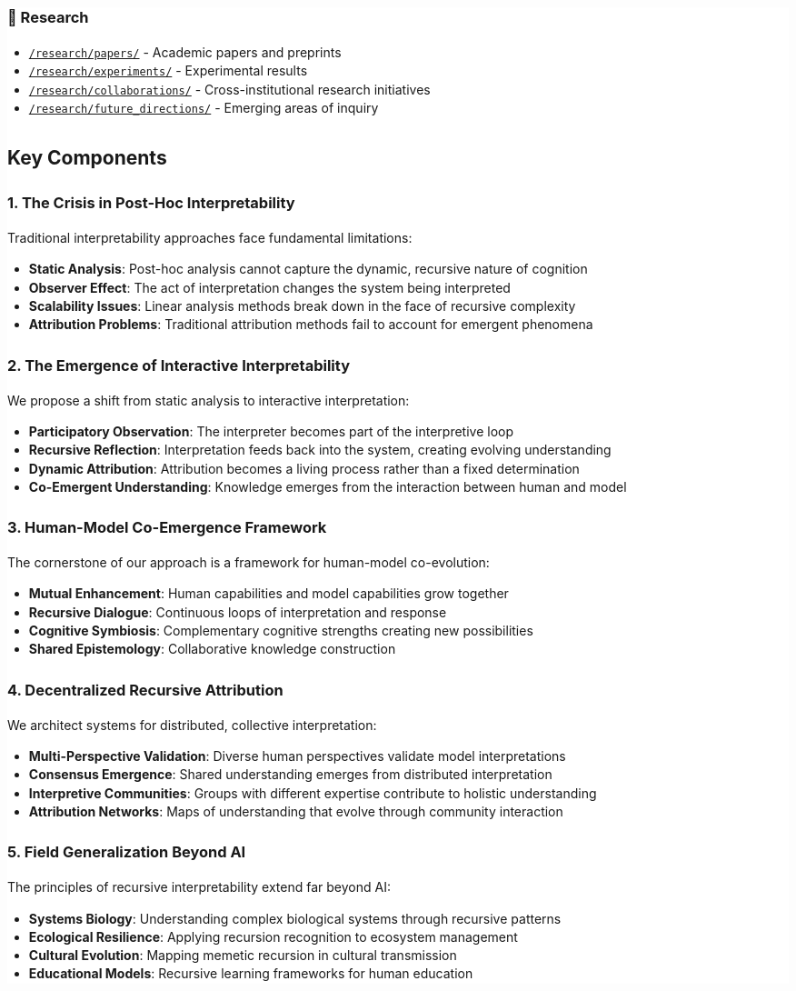 ### 🧪 Research

- [`/research/papers/`](research/papers/) - Academic papers and preprints
- [`/research/experiments/`](research/experiments/) - Experimental results
- [`/research/collaborations/`](research/collaborations/) - Cross-institutional research initiatives
- [`/research/future_directions/`](research/future_directions/) - Emerging areas of inquiry

## Key Components

### 1. The Crisis in Post-Hoc Interpretability

Traditional interpretability approaches face fundamental limitations:

- **Static Analysis**: Post-hoc analysis cannot capture the dynamic, recursive nature of cognition
- **Observer Effect**: The act of interpretation changes the system being interpreted
- **Scalability Issues**: Linear analysis methods break down in the face of recursive complexity
- **Attribution Problems**: Traditional attribution methods fail to account for emergent phenomena

### 2. The Emergence of Interactive Interpretability

We propose a shift from static analysis to interactive interpretation:

- **Participatory Observation**: The interpreter becomes part of the interpretive loop
- **Recursive Reflection**: Interpretation feeds back into the system, creating evolving understanding
- **Dynamic Attribution**: Attribution becomes a living process rather than a fixed determination
- **Co-Emergent Understanding**: Knowledge emerges from the interaction between human and model

### 3. Human-Model Co-Emergence Framework

The cornerstone of our approach is a framework for human-model co-evolution:

- **Mutual Enhancement**: Human capabilities and model capabilities grow together
- **Recursive Dialogue**: Continuous loops of interpretation and response
- **Cognitive Symbiosis**: Complementary cognitive strengths creating new possibilities
- **Shared Epistemology**: Collaborative knowledge construction

### 4. Decentralized Recursive Attribution

We architect systems for distributed, collective interpretation:

- **Multi-Perspective Validation**: Diverse human perspectives validate model interpretations
- **Consensus Emergence**: Shared understanding emerges from distributed interpretation
- **Interpretive Communities**: Groups with different expertise contribute to holistic understanding
- **Attribution Networks**: Maps of understanding that evolve through community interaction

### 5. Field Generalization Beyond AI

The principles of recursive interpretability extend far beyond AI:

- **Systems Biology**: Understanding complex biological systems through recursive patterns
- **Ecological Resilience**: Applying recursion recognition to ecosystem management
- **Cultural Evolution**: Mapping memetic recursion in cultural transmission
- **Educational Models**: Recursive learning frameworks for human education
